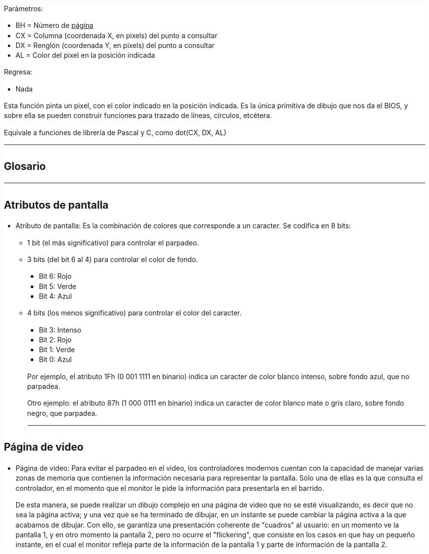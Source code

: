 Parámetros:

* BH = Número de [página](#página-de-video)
* CX = Columna (coordenada X, en pixels) del punto a consultar
* DX = Renglón (coordenada Y, en pixels) del punto a consultar
* AL = Color del pixel en la posición indicada

Regresa:

* Nada

Esta función pinta un pixel, con el color indicado en la posición indicada. Es la única primitiva de dibujo que nos da el BIOS, y sobre ella se pueden construir funciones para trazado de líneas, círculos, etcétera.

Equivale a funciones de librería de Pascal y C, como dot(CX, DX, AL)

* * *

## Glosario

--------

## Atributos de pantalla

* Atributo de pantalla: Es la combinación de colores que corresponde a un caracter. Se codifica en 8 bits:

  * 1 bit (el más significativo) para controlar el parpadeo.
  * 3 bits (del bit 6 al 4) para controlar el color de fondo.
    * Bit 6: Rojo
    * Bit 5: Verde
    * Bit 4: Azul
  * 4 bits (los menos significativo) para controlar el color del caracter.
    * Bit 3: Intenso
    * Bit 2: Rojo
    * Bit 1: Verde
    * Bit 0: Azul

    Por ejemplo, el atributo 1Fh (0 001 1111 en binario) indica un caracter de color blanco intenso, sobre fondo azul, que no parpadea.

    Otro ejemplo: el atributo 87h (1 000 0111 en binario) indica un caracter de color blanco mate o gris claro, sobre fondo negro, que parpadea.

    * * *

## Página de video

* Página de video: Para evitar el parpadeo en el video, los controladores modernos cuentan con la capacidad de manejar varias zonas de memoria que contienen la información necesaria para representar la pantalla. Sólo una de ellas es la que consulta el controlador, en el momento que el monitor le pide la información para presentarla en el barrido.

    De esta manera, se puede realizar un dibujo complejo en una página de video que no se esté visualizando, es decir que no sea la página activa; y una vez que se ha terminado de dibujar, en un instante se puede cambiar la página activa a la que acabamos de dibujar. Con ello, se garantiza una presentación coherente de "cuadros" al usuario: en un momento ve la pantalla 1, y en otro momento la pantalla 2, pero no ocurre el "flickering", que consiste en los casos en que hay un pequeño instante, en el cual el monitor refleja parte de la información de la pantalla 1 y parte de información de la pantalla 2.
